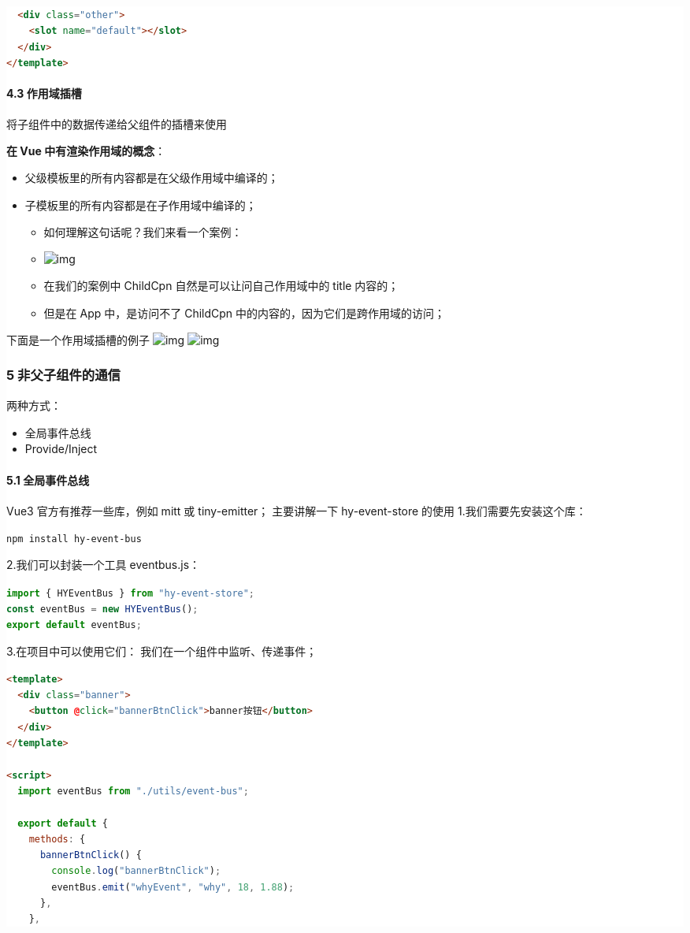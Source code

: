 ```html
  <div class="other">
    <slot name="default"></slot>
  </div>
</template>
```

#### 4.3 作用域插槽

将子组件中的数据传递给父组件的插槽来使用

**在 Vue 中有渲染作用域的概念**：

- 父级模板里的所有内容都是在父级作用域中编译的；
- 子模板里的所有内容都是在子作用域中编译的；

  - 如何理解这句话呢？我们来看一个案例：
  - ![img](/images/blog/2022/7.png)

  - 在我们的案例中 ChildCpn 自然是可以让问自己作用域中的 title 内容的；
  - 但是在 App 中，是访问不了 ChildCpn 中的内容的，因为它们是跨作用域的访问；

下面是一个作用域插槽的例子
![img](/images/blog/2022/5.jpg)
![img](/images/blog/2022/6.png)

### 5 非父子组件的通信

两种方式：

- 全局事件总线
- Provide/Inject

#### 5.1 全局事件总线

Vue3 官方有推荐一些库，例如 mitt 或 tiny-emitter；
主要讲解一下 hy-event-store 的使用 1.我们需要先安装这个库：

```shell
npm install hy-event-bus
```

2.我们可以封装一个工具 eventbus.js：

```js
import { HYEventBus } from "hy-event-store";
const eventBus = new HYEventBus();
export default eventBus;
```

3.在项目中可以使用它们：
我们在一个组件中监听、传递事件；

```html
<template>
  <div class="banner">
    <button @click="bannerBtnClick">banner按钮</button>
  </div>
</template>

<script>
  import eventBus from "./utils/event-bus";

  export default {
    methods: {
      bannerBtnClick() {
        console.log("bannerBtnClick");
        eventBus.emit("whyEvent", "why", 18, 1.88);
      },
    },
```